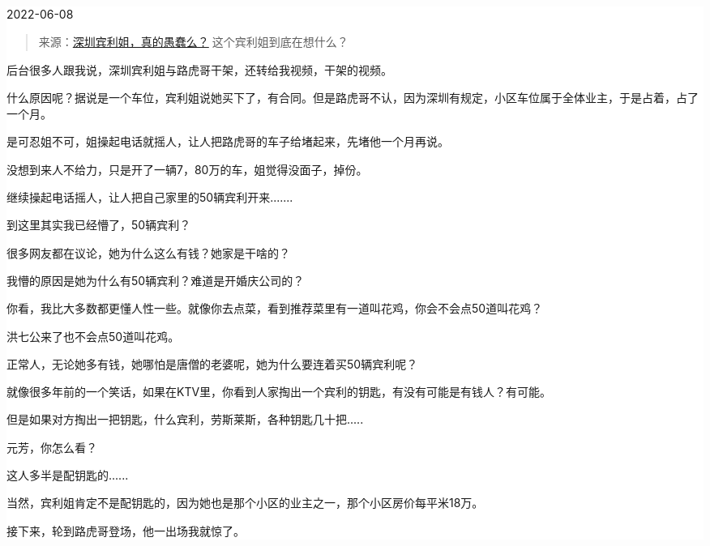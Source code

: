 2022-06-08

> 来源：[深圳宾利姐，真的愚蠢么？](http://mp.weixin.qq.com/s?__biz=MzU3NDc5Nzc0NQ==&mid=2247517636&idx=1&sn=0b468e01436dde405d7b877594b68b2a&chksm=fd2e271aca59ae0c2934d76559c26968fa90ff494ef57ed050c883ac5b8e155658dd40bec7c2&scene=27#wechat_redirect)
> 这个宾利姐到底在想什么？

后台很多人跟我说，深圳宾利姐与路虎哥干架，还转给我视频，干架的视频。

  

什么原因呢？据说是一个车位，宾利姐说她买下了，有合同。但是路虎哥不认，因为深圳有规定，小区车位属于全体业主，于是占着，占了一个月。

  

是可忍姐不可，姐操起电话就摇人，让人把路虎哥的车子给堵起来，先堵他一个月再说。

  

没想到来人不给力，只是开了一辆7，80万的车，姐觉得没面子，掉份。  

  

继续操起电话摇人，让人把自己家里的50辆宾利开来.......

  

到这里其实我已经懵了，50辆宾利？  

  

很多网友都在议论，她为什么这么有钱？她家是干啥的？  

  

我懵的原因是她为什么有50辆宾利？难道是开婚庆公司的？

  

你看，我比大多数都更懂人性一些。就像你去点菜，看到推荐菜里有一道叫花鸡，你会不会点50道叫花鸡？  

  

洪七公来了也不会点50道叫花鸡。

  

正常人，无论她多有钱，她哪怕是唐僧的老婆呢，她为什么要连着买50辆宾利呢？

  

就像很多年前的一个笑话，如果在KTV里，你看到人家掏出一个宾利的钥匙，有没有可能是有钱人？有可能。  

  

但是如果对方掏出一把钥匙，什么宾利，劳斯莱斯，各种钥匙几十把.....

  

元芳，你怎么看？

  

这人多半是配钥匙的......

  

当然，宾利姐肯定不是配钥匙的，因为她也是那个小区的业主之一，那个小区房价每平米18万。  

  

接下来，轮到路虎哥登场，他一出场我就惊了。  

  